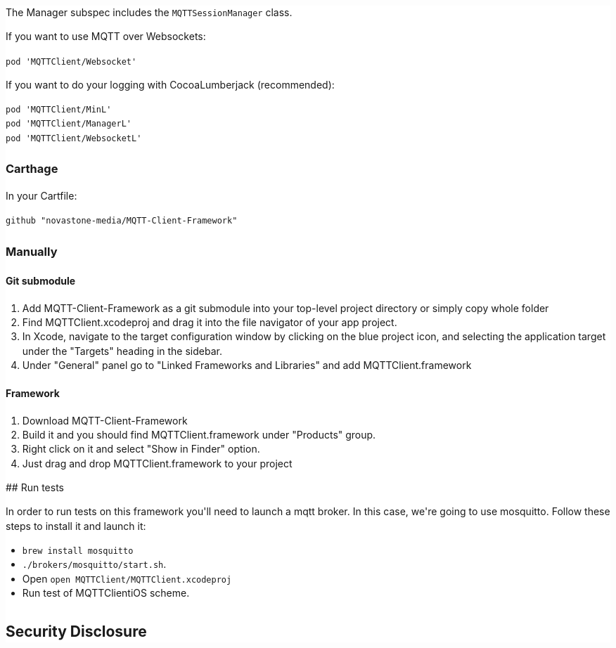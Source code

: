 The Manager subspec includes the `MQTTSessionManager` class.

If you want to use MQTT over Websockets:

```
pod 'MQTTClient/Websocket'
```

If you want to do your logging with CocoaLumberjack (recommended):

```
pod 'MQTTClient/MinL'
pod 'MQTTClient/ManagerL'
pod 'MQTTClient/WebsocketL'
```

### Carthage

In your Cartfile:

```
github "novastone-media/MQTT-Client-Framework"
```

### Manually

#### Git submodule

1. Add MQTT-Client-Framework as a git submodule into your top-level project directory or simply copy whole folder
2. Find MQTTClient.xcodeproj and drag it into the file navigator of your app project.
3. In Xcode, navigate to the target configuration window by clicking on the blue project icon, and selecting the application target under the "Targets" heading in the sidebar.
4. Under "General" panel go to "Linked Frameworks and Libraries" and add MQTTClient.framework

#### Framework

1. Download MQTT-Client-Framework
2. Build it and you should find MQTTClient.framework under "Products" group.
3. Right click on it and select "Show in Finder" option.
4. Just drag and drop MQTTClient.framework to your project


## Run tests

In order to run tests on this framework you'll need to launch a mqtt broker. In this case, we're going to use mosquitto. Follow these steps to install it and launch it:

- `brew install mosquitto`
- `./brokers/mosquitto/start.sh`.
- Open `open MQTTClient/MQTTClient.xcodeproj`
- Run test of MQTTClientiOS scheme.


## Security Disclosure
